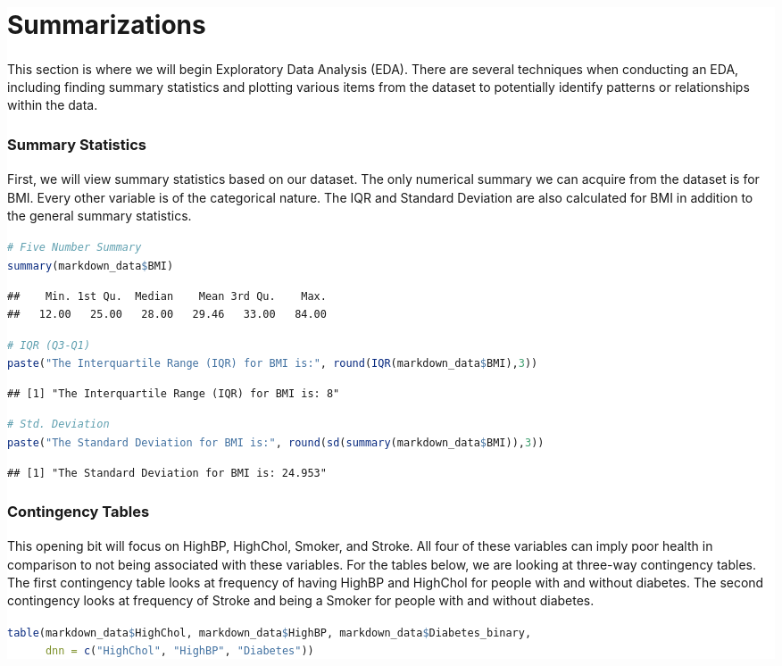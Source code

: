 # Summarizations

This section is where we will begin Exploratory Data Analysis (EDA).
There are several techniques when conducting an EDA, including finding
summary statistics and plotting various items from the dataset to
potentially identify patterns or relationships within the data.

### Summary Statistics

First, we will view summary statistics based on our dataset. The only
numerical summary we can acquire from the dataset is for BMI. Every
other variable is of the categorical nature. The IQR and Standard
Deviation are also calculated for BMI in addition to the general summary
statistics.

``` r
# Five Number Summary
summary(markdown_data$BMI)
```

    ##    Min. 1st Qu.  Median    Mean 3rd Qu.    Max. 
    ##   12.00   25.00   28.00   29.46   33.00   84.00

``` r
# IQR (Q3-Q1)
paste("The Interquartile Range (IQR) for BMI is:", round(IQR(markdown_data$BMI),3))
```

    ## [1] "The Interquartile Range (IQR) for BMI is: 8"

``` r
# Std. Deviation
paste("The Standard Deviation for BMI is:", round(sd(summary(markdown_data$BMI)),3))
```

    ## [1] "The Standard Deviation for BMI is: 24.953"

### Contingency Tables

This opening bit will focus on HighBP, HighChol, Smoker, and Stroke. All
four of these variables can imply poor health in comparison to not being
associated with these variables. For the tables below, we are looking at
three-way contingency tables. The first contingency table looks at
frequency of having HighBP and HighChol for people with and without
diabetes. The second contingency looks at frequency of Stroke and being
a Smoker for people with and without diabetes.

``` r
table(markdown_data$HighChol, markdown_data$HighBP, markdown_data$Diabetes_binary,  
      dnn = c("HighChol", "HighBP", "Diabetes"))
```
